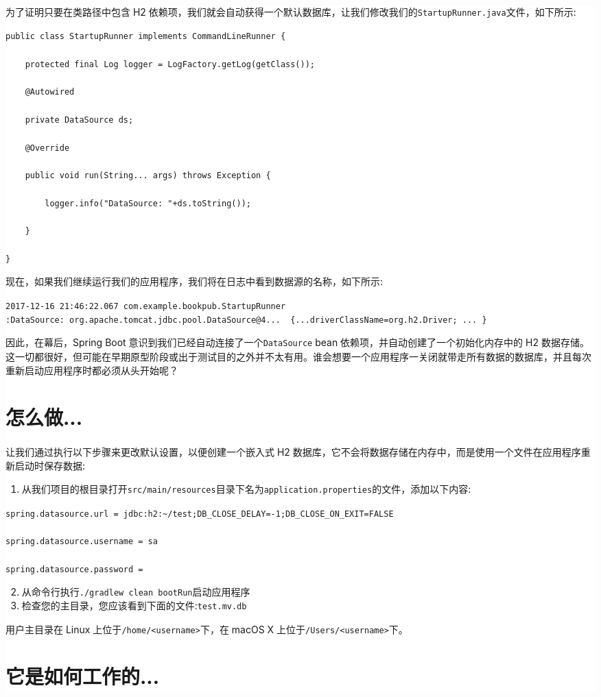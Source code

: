 为了证明只要在类路径中包含 H2 依赖项，我们就会自动获得一个默认数据库，让我们修改我们的`StartupRunner.java`文件，如下所示:

```
public class StartupRunner implements CommandLineRunner { 

    protected final Log logger = LogFactory.getLog(getClass()); 

    @Autowired 

    private DataSource ds; 

    @Override 

    public void run(String... args) throws Exception { 

        logger.info("DataSource: "+ds.toString()); 

    } 

} 
```

现在，如果我们继续运行我们的应用程序，我们将在日志中看到数据源的名称，如下所示:

```
2017-12-16 21:46:22.067 com.example.bookpub.StartupRunner   
:DataSource: org.apache.tomcat.jdbc.pool.DataSource@4...  {...driverClassName=org.h2.Driver; ... }

```

因此，在幕后，Spring Boot 意识到我们已经自动连接了一个`DataSource` bean 依赖项，并自动创建了一个初始化内存中的 H2 数据存储。这一切都很好，但可能在早期原型阶段或出于测试目的之外并不太有用。谁会想要一个应用程序一关闭就带走所有数据的数据库，并且每次重新启动应用程序时都必须从头开始呢？

# 怎么做...

让我们通过执行以下步骤来更改默认设置，以便创建一个嵌入式 H2 数据库，它不会将数据存储在内存中，而是使用一个文件在应用程序重新启动时保存数据:

1.  从我们项目的根目录打开`src/main/resources`目录下名为`application.properties`的文件，添加以下内容:

```
spring.datasource.url = jdbc:h2:~/test;DB_CLOSE_DELAY=-1;DB_CLOSE_ON_EXIT=FALSE 

spring.datasource.username = sa 

spring.datasource.password = 
```

2.  从命令行执行`./gradlew clean bootRun`启动应用程序
3.  检查您的主目录，您应该看到下面的文件:`test.mv.db`

用户主目录在 Linux 上位于`/home/<username>`下，在 macOS X 上位于`/Users/<username>`下。

# 它是如何工作的...
